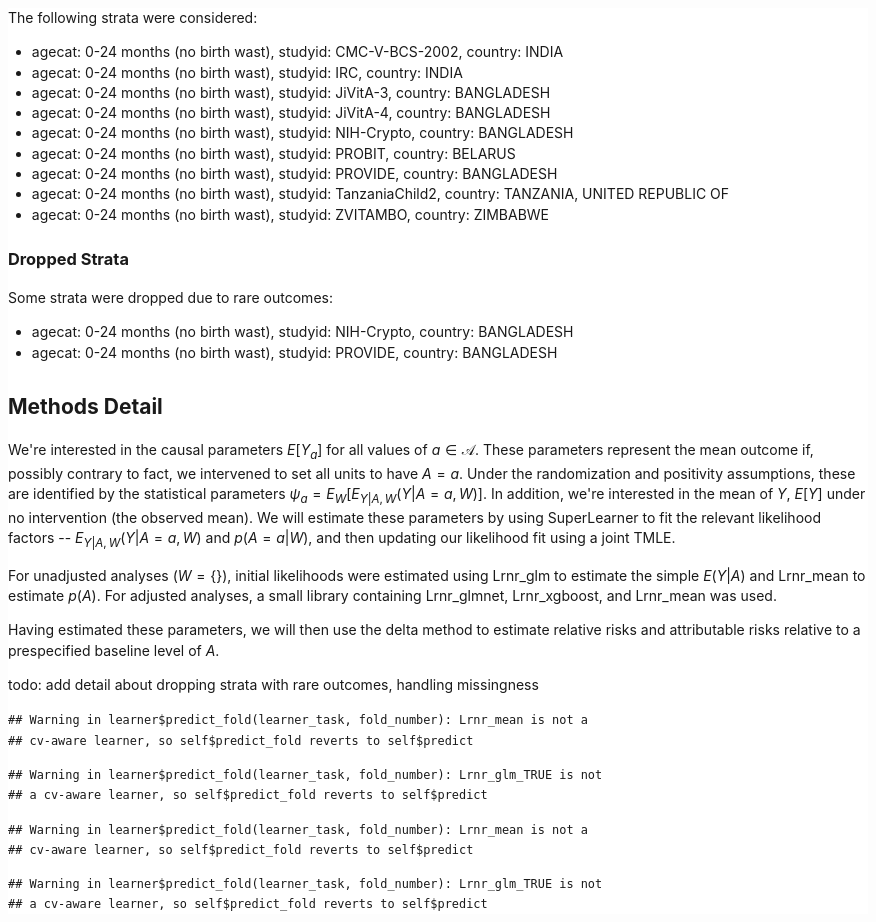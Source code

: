 
The following strata were considered:

* agecat: 0-24 months (no birth wast), studyid: CMC-V-BCS-2002, country: INDIA
* agecat: 0-24 months (no birth wast), studyid: IRC, country: INDIA
* agecat: 0-24 months (no birth wast), studyid: JiVitA-3, country: BANGLADESH
* agecat: 0-24 months (no birth wast), studyid: JiVitA-4, country: BANGLADESH
* agecat: 0-24 months (no birth wast), studyid: NIH-Crypto, country: BANGLADESH
* agecat: 0-24 months (no birth wast), studyid: PROBIT, country: BELARUS
* agecat: 0-24 months (no birth wast), studyid: PROVIDE, country: BANGLADESH
* agecat: 0-24 months (no birth wast), studyid: TanzaniaChild2, country: TANZANIA, UNITED REPUBLIC OF
* agecat: 0-24 months (no birth wast), studyid: ZVITAMBO, country: ZIMBABWE

### Dropped Strata

Some strata were dropped due to rare outcomes:

* agecat: 0-24 months (no birth wast), studyid: NIH-Crypto, country: BANGLADESH
* agecat: 0-24 months (no birth wast), studyid: PROVIDE, country: BANGLADESH

## Methods Detail

We're interested in the causal parameters $E[Y_a]$ for all values of $a \in \mathcal{A}$. These parameters represent the mean outcome if, possibly contrary to fact, we intervened to set all units to have $A=a$. Under the randomization and positivity assumptions, these are identified by the statistical parameters $\psi_a=E_W[E_{Y|A,W}(Y|A=a,W)]$.  In addition, we're interested in the mean of $Y$, $E[Y]$ under no intervention (the observed mean). We will estimate these parameters by using SuperLearner to fit the relevant likelihood factors -- $E_{Y|A,W}(Y|A=a,W)$ and $p(A=a|W)$, and then updating our likelihood fit using a joint TMLE.

For unadjusted analyses ($W=\{\}$), initial likelihoods were estimated using Lrnr_glm to estimate the simple $E(Y|A)$ and Lrnr_mean to estimate $p(A)$. For adjusted analyses, a small library containing Lrnr_glmnet, Lrnr_xgboost, and Lrnr_mean was used.

Having estimated these parameters, we will then use the delta method to estimate relative risks and attributable risks relative to a prespecified baseline level of $A$.

todo: add detail about dropping strata with rare outcomes, handling missingness



```
## Warning in learner$predict_fold(learner_task, fold_number): Lrnr_mean is not a
## cv-aware learner, so self$predict_fold reverts to self$predict
```

```
## Warning in learner$predict_fold(learner_task, fold_number): Lrnr_glm_TRUE is not
## a cv-aware learner, so self$predict_fold reverts to self$predict
```

```
## Warning in learner$predict_fold(learner_task, fold_number): Lrnr_mean is not a
## cv-aware learner, so self$predict_fold reverts to self$predict
```

```
## Warning in learner$predict_fold(learner_task, fold_number): Lrnr_glm_TRUE is not
## a cv-aware learner, so self$predict_fold reverts to self$predict
```
